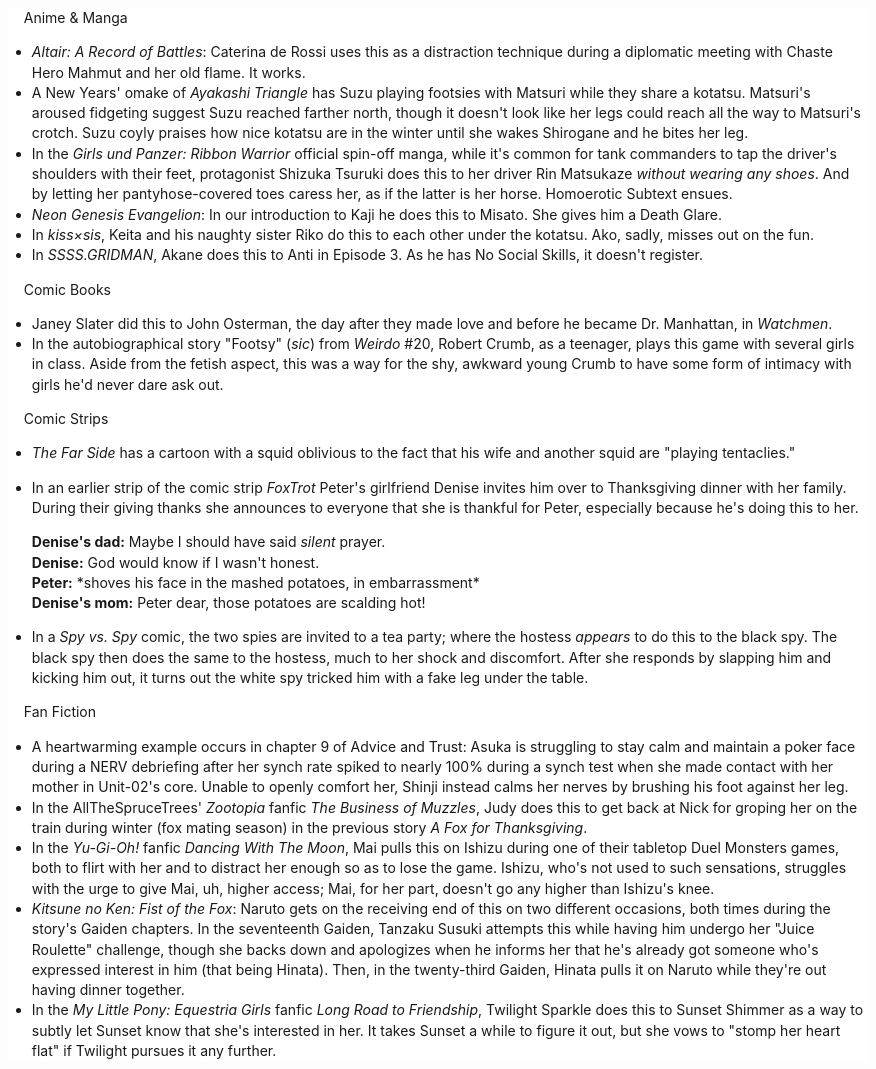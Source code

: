     Anime & Manga 

-   _Altair: A Record of Battles_: Caterina de Rossi uses this as a distraction technique during a diplomatic meeting with Chaste Hero Mahmut and her old flame. It works.
-   A New Years' omake of _Ayakashi Triangle_ has Suzu playing footsies with Matsuri while they share a kotatsu. Matsuri's aroused fidgeting suggest Suzu reached farther north, though it doesn't look like her legs could reach all the way to Matsuri's crotch. Suzu coyly praises how nice kotatsu are in the winter until she wakes Shirogane and he bites her leg.
-   In the _Girls und Panzer: Ribbon Warrior_ official spin-off manga, while it's common for tank commanders to tap the driver's shoulders with their feet, protagonist Shizuka Tsuruki does this to her driver Rin Matsukaze _without wearing any shoes_. And by letting her pantyhose-covered toes caress her, as if the latter is her horse. Homoerotic Subtext ensues.
-   _Neon Genesis Evangelion_: In our introduction to Kaji he does this to Misato. She gives him a Death Glare.
-   In _kiss×sis_, Keita and his naughty sister Riko do this to each other under the kotatsu. Ako, sadly, misses out on the fun.
-   In _SSSS.GRIDMAN_, Akane does this to Anti in Episode 3. As he has No Social Skills, it doesn't register.

    Comic Books 

-   Janey Slater did this to John Osterman, the day after they made love and before he became Dr. Manhattan, in _Watchmen_.
-   In the autobiographical story "Footsy" (_sic_) from _Weirdo_ #20, Robert Crumb, as a teenager, plays this game with several girls in class. Aside from the fetish aspect, this was a way for the shy, awkward young Crumb to have some form of intimacy with girls he'd never dare ask out.

    Comic Strips 

-   _The Far Side_ has a cartoon with a squid oblivious to the fact that his wife and another squid are "playing tentaclies."
-   In an earlier strip of the comic strip _FoxTrot_ Peter's girlfriend Denise invites him over to Thanksgiving dinner with her family. During their giving thanks she announces to everyone that she is thankful for Peter, especially because he's doing this to her.
    
    **Denise's dad:** Maybe I should have said _silent_ prayer.  
    **Denise:** God would know if I wasn't honest.  
    **Peter:** \*shoves his face in the mashed potatoes, in embarrassment\*  
    **Denise's mom:** Peter dear, those potatoes are scalding hot!
    
-   In a _Spy vs. Spy_ comic, the two spies are invited to a tea party; where the hostess _appears_ to do this to the black spy. The black spy then does the same to the hostess, much to her shock and discomfort. After she responds by slapping him and kicking him out, it turns out the white spy tricked him with a fake leg under the table.

    Fan Fiction 

-   A heartwarming example occurs in chapter 9 of Advice and Trust: Asuka is struggling to stay calm and maintain a poker face during a NERV debriefing after her synch rate spiked to nearly 100% during a synch test when she made contact with her mother in Unit-02's core. Unable to openly comfort her, Shinji instead calms her nerves by brushing his foot against her leg.
-   In the AllTheSpruceTrees' _Zootopia_ fanfic _The Business of Muzzles_, Judy does this to get back at Nick for groping her on the train during winter (fox mating season) in the previous story _A Fox for Thanksgiving_.
-   In the _Yu-Gi-Oh!_ fanfic _Dancing With The Moon_, Mai pulls this on Ishizu during one of their tabletop Duel Monsters games, both to flirt with her and to distract her enough so as to lose the game. Ishizu, who's not used to such sensations, struggles with the urge to give Mai, uh, higher access; Mai, for her part, doesn't go any higher than Ishizu's knee.
-   _Kitsune no Ken: Fist of the Fox_: Naruto gets on the receiving end of this on two different occasions, both times during the story's Gaiden chapters. In the seventeenth Gaiden, Tanzaku Susuki attempts this while having him undergo her "Juice Roulette" challenge, though she backs down and apologizes when he informs her that he's already got someone who's expressed interest in him (that being Hinata). Then, in the twenty-third Gaiden, Hinata pulls it on Naruto while they're out having dinner together.
-   In the _My Little Pony: Equestria Girls_ fanfic _Long Road to Friendship_, Twilight Sparkle does this to Sunset Shimmer as a way to subtly let Sunset know that she's interested in her. It takes Sunset a while to figure it out, but she vows to "stomp her heart flat" if Twilight pursues it any further.
